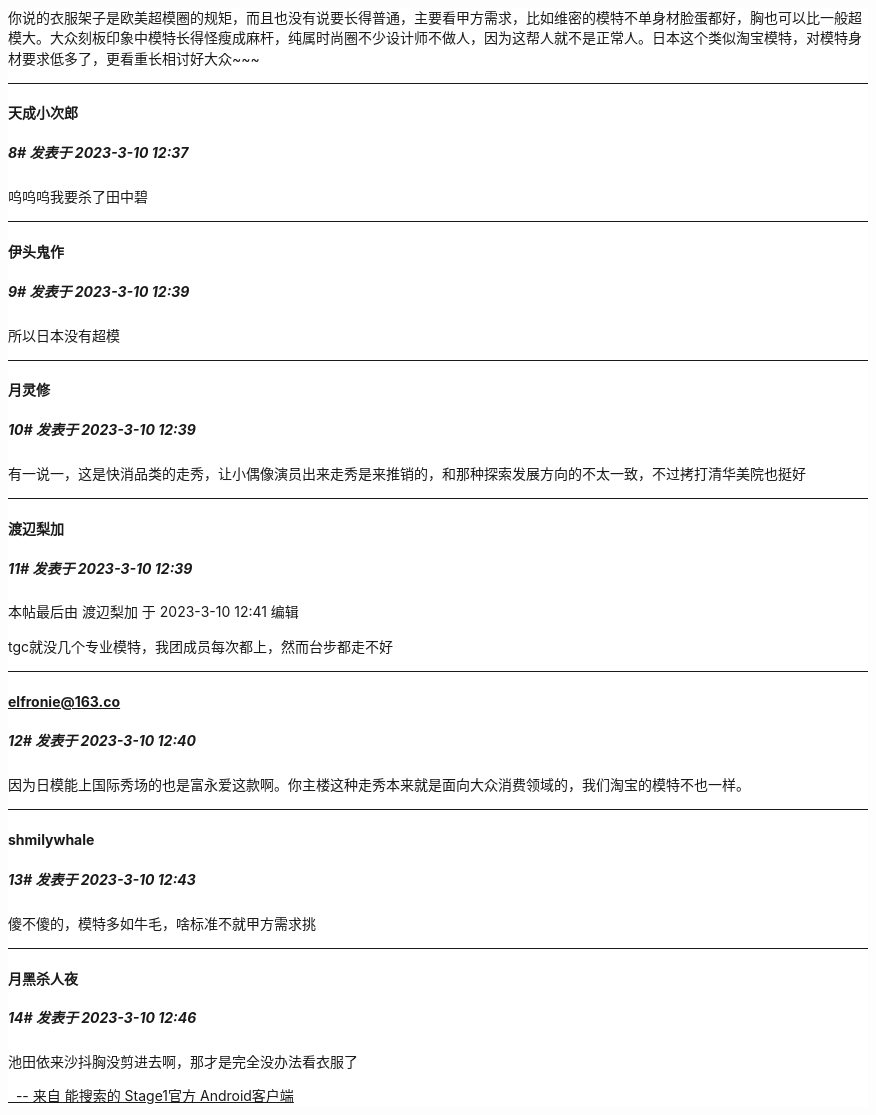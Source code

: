 你说的衣服架子是欧美超模圈的规矩，而且也没有说要长得普通，主要看甲方需求，比如维密的模特不单身材脸蛋都好，胸也可以比一般超模大。大众刻板印象中模特长得怪瘦成麻杆，纯属时尚圈不少设计师不做人，因为这帮人就不是正常人。日本这个类似淘宝模特，对模特身材要求低多了，更看重长相讨好大众~~~

*****

####  天成小次郎  
##### 8#       发表于 2023-3-10 12:37

呜呜呜我要杀了田中碧

*****

####  伊头鬼作  
##### 9#       发表于 2023-3-10 12:39

所以日本没有超模

*****

####  月灵修  
##### 10#       发表于 2023-3-10 12:39

有一说一，这是快消品类的走秀，让小偶像演员出来走秀是来推销的，和那种探索发展方向的不太一致，不过拷打清华美院也挺好

*****

####  渡辺梨加  
##### 11#       发表于 2023-3-10 12:39

 本帖最后由 渡辺梨加 于 2023-3-10 12:41 编辑 

tgc就没几个专业模特，我团成员每次都上，然而台步都走不好

*****

####  elfronie@163.co  
##### 12#       发表于 2023-3-10 12:40

因为日模能上国际秀场的也是富永爱这款啊。你主楼这种走秀本来就是面向大众消费领域的，我们淘宝的模特不也一样。

*****

####  shmilywhale  
##### 13#       发表于 2023-3-10 12:43

傻不傻的，模特多如牛毛，啥标准不就甲方需求挑

*****

####  月黑杀人夜  
##### 14#       发表于 2023-3-10 12:46

池田依来沙抖胸没剪进去啊，那才是完全没办法看衣服了

[  -- 来自 能搜索的 Stage1官方 Android客户端](https://www.coolapk.com/apk/140634)
